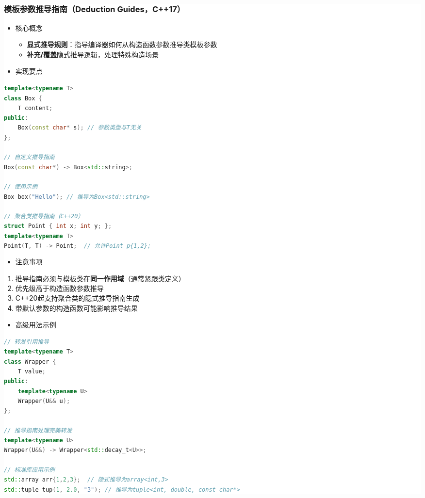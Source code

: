 
### 模板参数推导指南（Deduction Guides，C++17）

- 核心概念  
  - **显式推导规则**：指导编译器如何从构造函数参数推导类模板参数  
  - **补充/覆盖**隐式推导逻辑，处理特殊构造场景  

- 实现要点  
```cpp  
template<typename T>  
class Box {  
    T content;  
public:  
    Box(const char* s); // 参数类型与T无关  
};  

// 自定义推导指南  
Box(const char*) -> Box<std::string>;  

// 使用示例  
Box box("Hello"); // 推导为Box<std::string>  

// 聚合类推导指南（C++20）  
struct Point { int x; int y; };  
template<typename T>  
Point(T, T) -> Point;  // 允许Point p{1,2};  
```

- 注意事项  
1. 推导指南必须与模板类在**同一作用域**（通常紧跟类定义）  
2. 优先级高于构造函数参数推导  
3. C++20起支持聚合类的隐式推导指南生成  
4. 带默认参数的构造函数可能影响推导结果  

- 高级用法示例  
```cpp  
// 转发引用推导  
template<typename T>  
class Wrapper {  
    T value;  
public:  
    template<typename U>  
    Wrapper(U&& u);  
};  

// 推导指南处理完美转发  
template<typename U>  
Wrapper(U&&) -> Wrapper<std::decay_t<U>>;  

// 标准库应用示例  
std::array arr{1,2,3};  // 隐式推导为array<int,3>  
std::tuple tup(1, 2.0, "3"); // 推导为tuple<int, double, const char*>  
```
